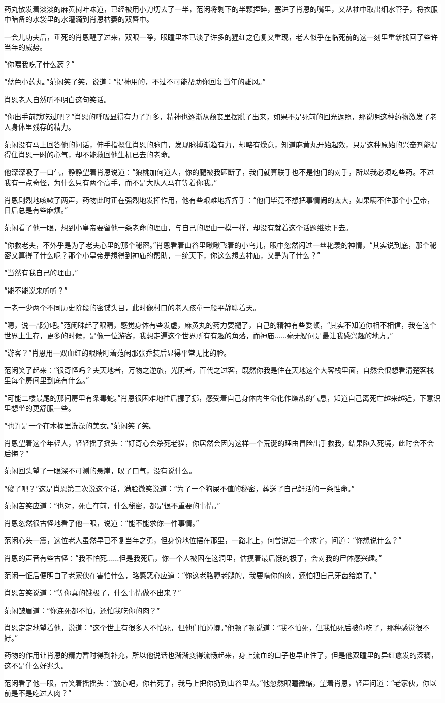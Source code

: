 药丸散发着淡淡的麻黄树叶味道，已经被用小刀切去了一半，范闲将剩下的半颗捏碎，塞进了肖恩的嘴里，又从袖中取出细水管子，将衣服中暗备的水袋里的水灌滴到肖恩枯萎的双唇中。

一会儿功夫后，垂死的肖恩醒了过来，双眼一睁，眼瞳里本已淡了许多的猩红之色复又重现，老人似乎在临死前的这一刻里重新找回了些许当年的威势。

“你喂我吃了什么药？”

“蓝色小药丸。”范闲笑了笑，说道：“提神用的，不过不可能帮助你回复当年的雄风。”

肖恩老人自然听不明白这句笑话。

“你出手前就吃过吧？”肖恩的呼吸显得有力了许多，精神也逐渐从颓丧里摆脱了出来，如果不是死前的回光返照，那说明这种药物激发了老人身体里残存的精力。

范闲没有马上回答他的问话，伸手指摁住肖恩的脉门，发现脉搏渐趋有力，却略有燥意，知道麻黄丸开始起效，只是这种原始的兴奋剂能提得住肖恩一时的心气，却不能救回他生机已去的老命。

他深深吸了一口气，静静望着肖恩说道：“狼桃加何道人，你的腿被我砸断了，我们就算联手也不是他们的对手，所以我必须吃些药。不过我有一点奇怪，为什么只有两个高手，而不是大队人马在等着你我。”

肖恩剧烈地咳嗽了两声，药物此时正在强烈地发挥作用，他有些艰难地挥挥手：“他们毕竟不想把事情闹的太大，如果瞒不住那个小皇帝，日后总是有些麻烦。”

范闲看了他一眼，想到小皇帝要留他一条老命的理由，与自己的理由一模一样，却没有就着这个话题继续下去。

“你救老夫，不外乎是为了老夫心里的那个秘密。”肖恩看着山谷里啾啾飞着的小鸟儿，眼中忽然闪过一丝艳羡的神情，“其实说到底，那个秘密又算得了什么呢？那个小皇帝是想得到神庙的帮助，一统天下，你这么想去神庙，又是为了什么？”

“当然有我自己的理由。”

“能不能说来听听？”

一老一少两个不同历史阶段的密谍头目，此时像村口的老人孩童一般平静聊着天。

“嗯，说一部分吧。”范闲眯起了眼睛，感觉身体有些发虚，麻黄丸的药力要褪了，自己的精神有些委顿，“其实不知道你相不相信，我在这个世界上生存，更多的时候，是像一位游客，我想走遍这个世界所有有趣的角落，而神庙……毫无疑问是最让我感兴趣的地方。”

“游客？”肖恩用一双血红的眼睛盯着范闲那张乔装后显得平常无比的脸。

范闲笑了起来：“很奇怪吗？夫天地者，万物之逆旅，光阴者，百代之过客，既然你我是住在天地这个大客栈里面，自然会很想看清楚客栈里每个房间里到底有什么。”

“可能二楼最尾的那间房里有条毒蛇。”肖恩很困难地往后挪了挪，感受着自己身体内生命化作燥热的气息，知道自己离死亡越来越近，下意识里想坐的更舒服一些。

“也许是一个在木桶里洗澡的美女。”范闲笑了笑。

肖恩望着这个年轻人，轻轻摇了摇头：“好奇心会杀死老猫，你居然会因为这样一个荒诞的理由冒险出手救我，结果陷入死境，此时会不会后悔？”

范闲回头望了一眼深不可测的悬崖，叹了口气，没有说什么。

“傻了吧？”这是肖恩第二次说这个话，满脸微笑说道：“为了一个狗屎不值的秘密，葬送了自己鲜活的一条性命。”

范闲苦笑应道：“也对，死亡在前，什么秘密，都是很不重要的事情。”

肖恩忽然很古怪地看了他一眼，说道：“能不能求你一件事情。”

范闲心头一震，这位老人虽然早已不复当年之勇，但身份地位摆在那里，一路北上，何曾说过一个求字，问道：“你想说什么？”

肖恩的声音有些古怪：“我不怕死……但是我死后，你一个人被困在这洞里，估摸着最后饿的极了，会对我的尸体感兴趣。”

范闲一怔后便明白了老家伙在害怕什么，略感恶心应道：“你这老胳膊老腿的，我要啃你的肉，还怕把自己牙齿给崩了。”

肖恩苦笑说道：“等你真的饿极了，什么事情做不出来？”

范闲皱眉道：“你连死都不怕，还怕我吃你的肉？”

肖恩定定地望着他，说道：“这个世上有很多人不怕死，但他们怕蟑螂。”他顿了顿说道：“我不怕死，但我怕死后被你吃了，那种感觉很不好。”

药物的作用让肖恩的精力暂时得到补充，所以他说话也渐渐变得流畅起来，身上流血的口子也早止住了，但是他双瞳里的异红愈发的深稠，这不是什么好兆头。

范闲看了他一眼，苦笑着摇摇头：“放心吧，你若死了，我马上把你扔到山谷里去。”他忽然眼瞳微缩，望着肖恩，轻声问道：“老家伙，你以前是不是吃过人肉？”
